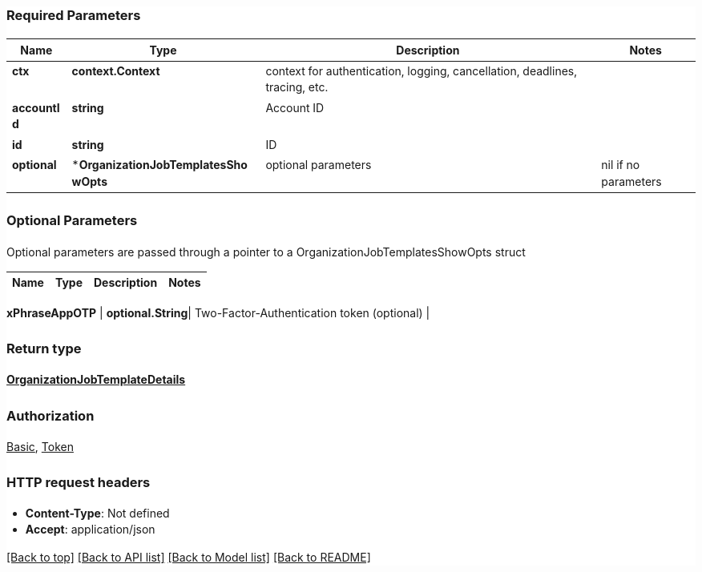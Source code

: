 ### Required Parameters


Name | Type | Description  | Notes
------------- | ------------- | ------------- | -------------
**ctx** | **context.Context** | context for authentication, logging, cancellation, deadlines, tracing, etc.
**accountId** | **string**| Account ID | 
**id** | **string**| ID | 
 **optional** | ***OrganizationJobTemplatesShowOpts** | optional parameters | nil if no parameters

### Optional Parameters

Optional parameters are passed through a pointer to a OrganizationJobTemplatesShowOpts struct


Name | Type | Description  | Notes
------------- | ------------- | ------------- | -------------


 **xPhraseAppOTP** | **optional.String**| Two-Factor-Authentication token (optional) | 

### Return type

[**OrganizationJobTemplateDetails**](OrganizationJobTemplateDetails.md)

### Authorization

[Basic](../README.md#Basic), [Token](../README.md#Token)

### HTTP request headers

- **Content-Type**: Not defined
- **Accept**: application/json

[[Back to top]](#) [[Back to API list]](../README.md#documentation-for-api-endpoints)
[[Back to Model list]](../README.md#documentation-for-models)
[[Back to README]](../README.md)

